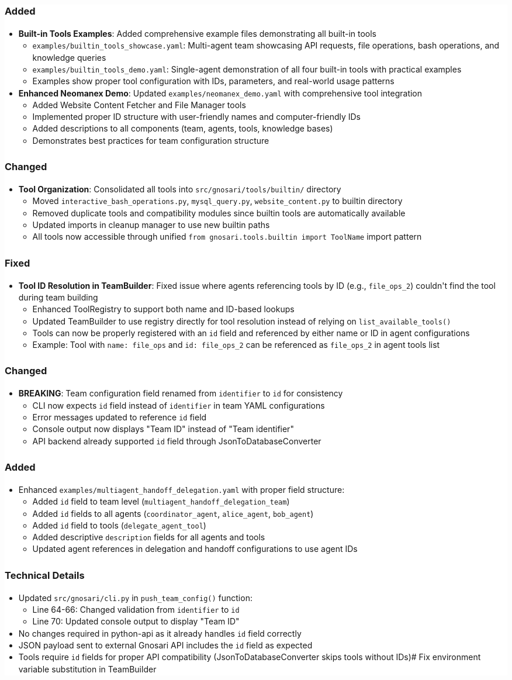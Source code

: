 ### Added
- **Built-in Tools Examples**: Added comprehensive example files demonstrating all built-in tools
  - `examples/builtin_tools_showcase.yaml`: Multi-agent team showcasing API requests, file operations, bash operations, and knowledge queries
  - `examples/builtin_tools_demo.yaml`: Single-agent demonstration of all four built-in tools with practical examples
  - Examples show proper tool configuration with IDs, parameters, and real-world usage patterns
- **Enhanced Neomanex Demo**: Updated `examples/neomanex_demo.yaml` with comprehensive tool integration
  - Added Website Content Fetcher and File Manager tools
  - Implemented proper ID structure with user-friendly names and computer-friendly IDs
  - Added descriptions to all components (team, agents, tools, knowledge bases)
  - Demonstrates best practices for team configuration structure

### Changed
- **Tool Organization**: Consolidated all tools into `src/gnosari/tools/builtin/` directory
  - Moved `interactive_bash_operations.py`, `mysql_query.py`, `website_content.py` to builtin directory
  - Removed duplicate tools and compatibility modules since builtin tools are automatically available
  - Updated imports in cleanup manager to use new builtin paths
  - All tools now accessible through unified `from gnosari.tools.builtin import ToolName` import pattern

### Fixed
- **Tool ID Resolution in TeamBuilder**: Fixed issue where agents referencing tools by ID (e.g., `file_ops_2`) couldn't find the tool during team building
  - Enhanced ToolRegistry to support both name and ID-based lookups
  - Updated TeamBuilder to use registry directly for tool resolution instead of relying on `list_available_tools()`
  - Tools can now be properly registered with an `id` field and referenced by either name or ID in agent configurations
  - Example: Tool with `name: file_ops` and `id: file_ops_2` can be referenced as `file_ops_2` in agent tools list

### Changed
- **BREAKING**: Team configuration field renamed from `identifier` to `id` for consistency
  - CLI now expects `id` field instead of `identifier` in team YAML configurations
  - Error messages updated to reference `id` field
  - Console output now displays "Team ID" instead of "Team identifier"
  - API backend already supported `id` field through JsonToDatabaseConverter

### Added
- Enhanced `examples/multiagent_handoff_delegation.yaml` with proper field structure:
  - Added `id` field to team level (`multiagent_handoff_delegation_team`)
  - Added `id` fields to all agents (`coordinator_agent`, `alice_agent`, `bob_agent`)
  - Added `id` field to tools (`delegate_agent_tool`)
  - Added descriptive `description` fields for all agents and tools
  - Updated agent references in delegation and handoff configurations to use agent IDs

### Technical Details
- Updated `src/gnosari/cli.py` in `push_team_config()` function:
  - Line 64-66: Changed validation from `identifier` to `id`
  - Line 70: Updated console output to display "Team ID"
- No changes required in python-api as it already handles `id` field correctly
- JSON payload sent to external Gnosari API includes the `id` field as expected
- Tools require `id` fields for proper API compatibility (JsonToDatabaseConverter skips tools without IDs)# Fix environment variable substitution in TeamBuilder
